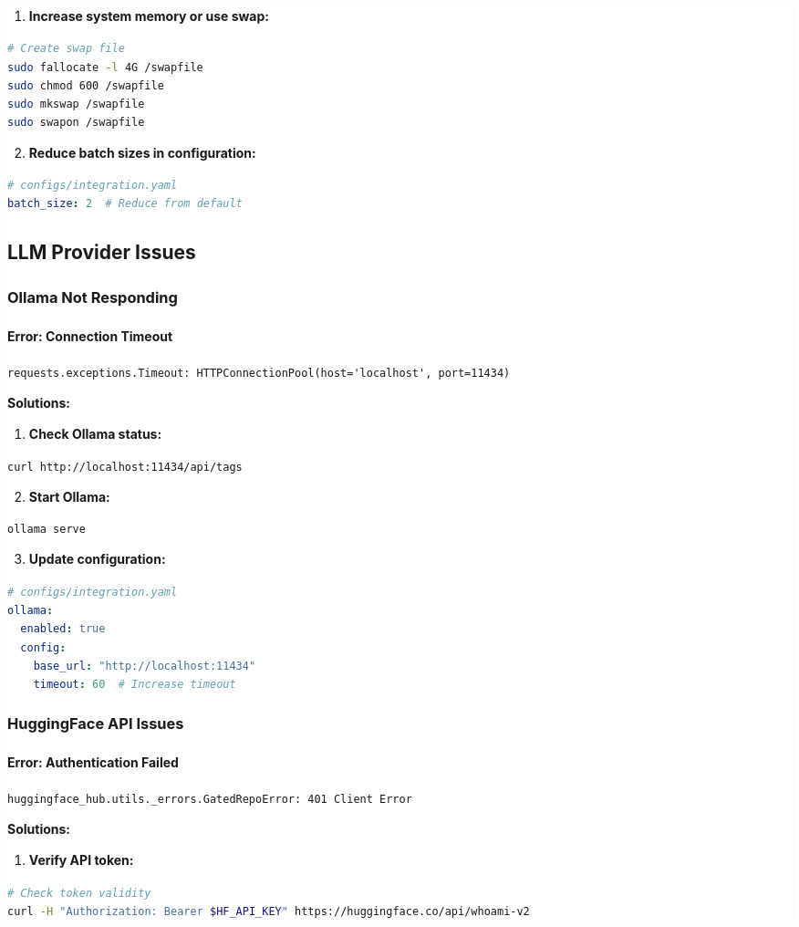 1. **Increase system memory or use swap:**
```bash
# Create swap file
sudo fallocate -l 4G /swapfile
sudo chmod 600 /swapfile
sudo mkswap /swapfile
sudo swapon /swapfile
```

2. **Reduce batch sizes in configuration:**
```yaml
# configs/integration.yaml
batch_size: 2  # Reduce from default
```

## LLM Provider Issues

### Ollama Not Responding

#### Error: Connection Timeout
```
requests.exceptions.Timeout: HTTPConnectionPool(host='localhost', port=11434)
```

**Solutions:**

1. **Check Ollama status:**
```bash
curl http://localhost:11434/api/tags
```

2. **Start Ollama:**
```bash
ollama serve
```

3. **Update configuration:**
```yaml
# configs/integration.yaml
ollama:
  enabled: true
  config:
    base_url: "http://localhost:11434"
    timeout: 60  # Increase timeout
```

### HuggingFace API Issues

#### Error: Authentication Failed
```
huggingface_hub.utils._errors.GatedRepoError: 401 Client Error
```

**Solutions:**

1. **Verify API token:**
```bash
# Check token validity
curl -H "Authorization: Bearer $HF_API_KEY" https://huggingface.co/api/whoami-v2
```
